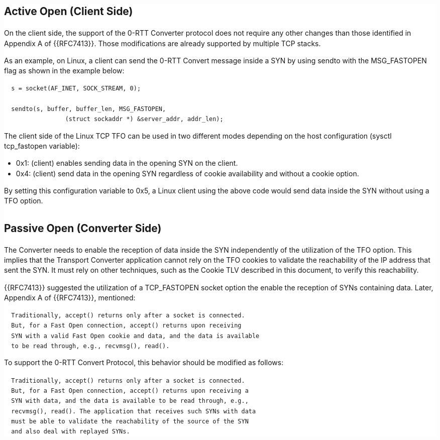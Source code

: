 ## Active Open (Client Side)

On the client side, the support of the 0-RTT Converter protocol does not
require any other changes than those identified in Appendix A of {{RFC7413}}.
Those modifications are already supported by multiple TCP stacks.

As an example, on Linux, a client can send the 0-RTT Convert message inside
a SYN by using sendto with the MSG_FASTOPEN flag as shown in the
example below:

~~~~~~~~~~~~~~~~~~~~~~~~~~~
  s = socket(AF_INET, SOCK_STREAM, 0);

  sendto(s, buffer, buffer_len, MSG_FASTOPEN,
                 (struct sockaddr *) &server_addr, addr_len);
~~~~~~~~~~~~~~~~~~~~~~~~~~~


The client side of the Linux TCP TFO can be used in two different modes depending on the host configuration (sysctl tcp_fastopen variable):

  - 0x1: (client) enables sending data in the opening SYN on the client.
  - 0x4: (client) send data in the opening SYN regardless of cookie availability and without a cookie option.

By setting this configuration variable to 0x5, a Linux client using the
above code would send data inside the SYN without using a TFO option.

##  Passive Open (Converter Side)


The Converter needs to enable the reception of data inside the SYN independently of the utilization of the TFO option. This implies that the Transport Converter application cannot rely on the TFO cookies to validate the reachability of the IP address that sent the SYN. It must rely on other techniques, such as the Cookie TLV described in this document, to verify this reachability.

{{RFC7413}} suggested the utilization of a TCP_FASTOPEN socket option
the enable the reception of SYNs containing data. Later, Appendix A
of {{RFC7413}}, mentioned:

~~~~~~~~~~~~~~~~~~~~~~~~~~~
  Traditionally, accept() returns only after a socket is connected.
  But, for a Fast Open connection, accept() returns upon receiving
  SYN with a valid Fast Open cookie and data, and the data is available
  to be read through, e.g., recvmsg(), read().
~~~~~~~~~~~~~~~~~~~~~~~~~~~

To support the 0-RTT Convert Protocol, this behavior should be modified as follows:

~~~~~~~~~~~~~~~~~~~~~~~~~~~
  Traditionally, accept() returns only after a socket is connected.
  But, for a Fast Open connection, accept() returns upon receiving a
  SYN with data, and the data is available to be read through, e.g.,
  recvmsg(), read(). The application that receives such SYNs with data
  must be able to validate the reachability of the source of the SYN
  and also deal with replayed SYNs.
~~~~~~~~~~~~~~~~~~~~~~~~~~~
